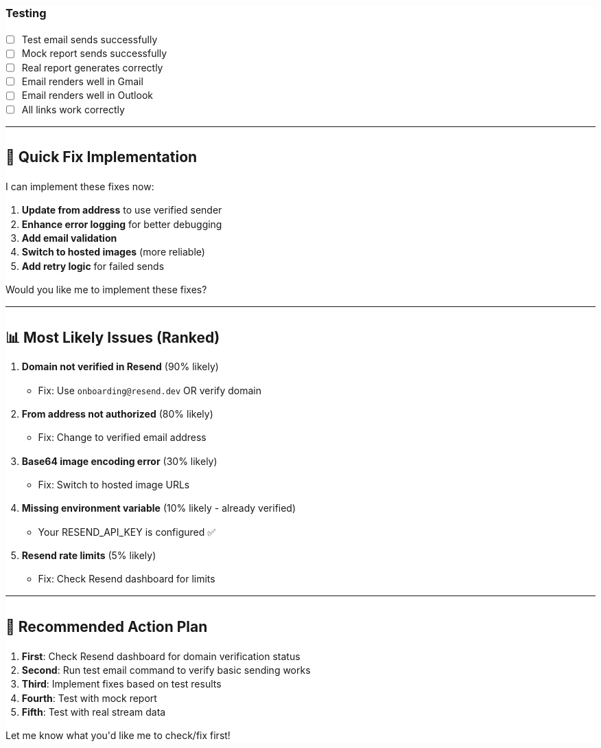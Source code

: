 ### **Testing**
- [ ] Test email sends successfully
- [ ] Mock report sends successfully
- [ ] Real report generates correctly
- [ ] Email renders well in Gmail
- [ ] Email renders well in Outlook
- [ ] All links work correctly

---

## 🔧 Quick Fix Implementation

I can implement these fixes now:

1. **Update from address** to use verified sender
2. **Enhance error logging** for better debugging
3. **Add email validation**
4. **Switch to hosted images** (more reliable)
5. **Add retry logic** for failed sends

Would you like me to implement these fixes?

---

## 📊 Most Likely Issues (Ranked)

1. **Domain not verified in Resend** (90% likely)
   - Fix: Use `onboarding@resend.dev` OR verify domain

2. **From address not authorized** (80% likely)
   - Fix: Change to verified email address

3. **Base64 image encoding error** (30% likely)
   - Fix: Switch to hosted image URLs

4. **Missing environment variable** (10% likely - already verified)
   - Your RESEND_API_KEY is configured ✅

5. **Resend rate limits** (5% likely)
   - Fix: Check Resend dashboard for limits

---

## 🎯 Recommended Action Plan

1. **First**: Check Resend dashboard for domain verification status
2. **Second**: Run test email command to verify basic sending works
3. **Third**: Implement fixes based on test results
4. **Fourth**: Test with mock report
5. **Fifth**: Test with real stream data

Let me know what you'd like me to check/fix first!

